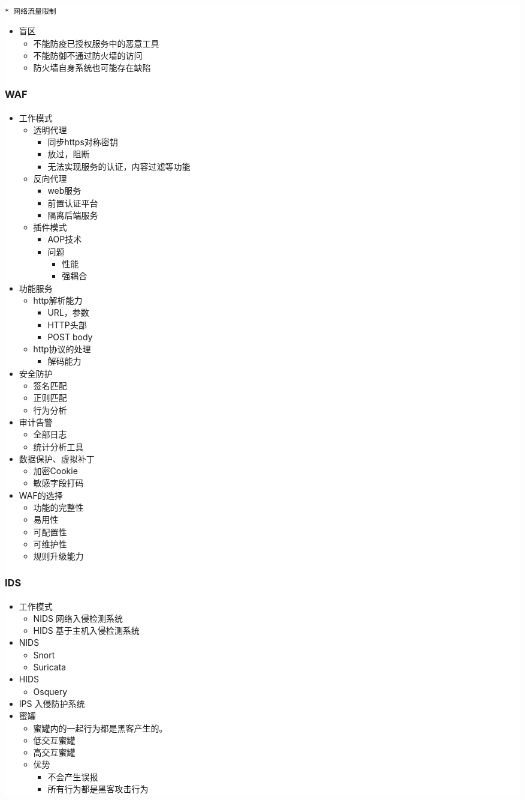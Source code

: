     * 网络流量限制
* 盲区
  * 不能防疫已授权服务中的恶意工具
  * 不能防御不通过防火墙的访问
  * 防火墙自身系统也可能存在缺陷

### WAF

* 工作模式
  * 透明代理
    * 同步https对称密钥
    * 放过，阻断
    * 无法实现服务的认证，内容过滤等功能
  * 反向代理
    * web服务
    * 前置认证平台
    * 隔离后端服务
  * 插件模式
    * AOP技术
    * 问题
      * 性能
      * 强耦合
* 功能服务
  * http解析能力
    * URL，参数
    * HTTP头部
    * POST body
  * http协议的处理
    * 解码能力
* 安全防护
  * 签名匹配
  * 正则匹配
  * 行为分析
* 审计告警
  * 全部日志
  * 统计分析工具
* 数据保护、虚拟补丁
  * 加密Cookie
  * 敏感字段打码
* WAF的选择
  * 功能的完整性
  * 易用性
  * 可配置性
  * 可维护性
  * 规则升级能力

### IDS

* 工作模式
  * NIDS 网络入侵检测系统
  * HIDS 基于主机入侵检测系统
* NIDS
  * Snort
  * Suricata
* HIDS
  * Osquery
* IPS 入侵防护系统
* 蜜罐
  * 蜜罐内的一起行为都是黑客产生的。
  * 低交互蜜罐
  * 高交互蜜罐
  * 优势
    * 不会产生误报
    * 所有行为都是黑客攻击行为